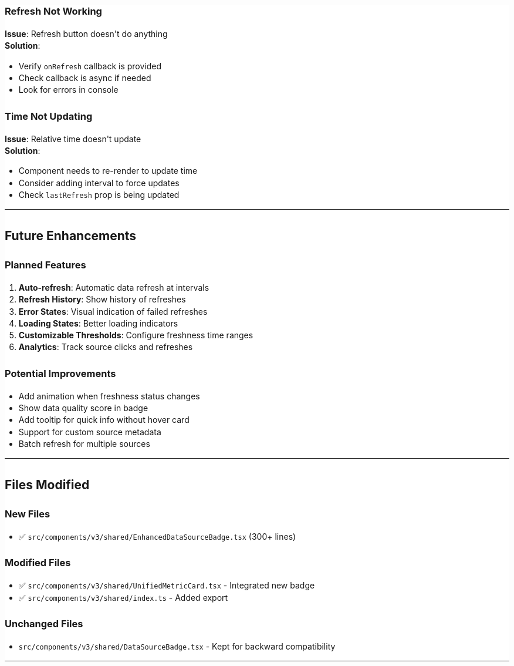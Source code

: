 ### Refresh Not Working

**Issue**: Refresh button doesn't do anything  
**Solution**:
- Verify `onRefresh` callback is provided
- Check callback is async if needed
- Look for errors in console

### Time Not Updating

**Issue**: Relative time doesn't update  
**Solution**:
- Component needs to re-render to update time
- Consider adding interval to force updates
- Check `lastRefresh` prop is being updated

---

## Future Enhancements

### Planned Features

1. **Auto-refresh**: Automatic data refresh at intervals
2. **Refresh History**: Show history of refreshes
3. **Error States**: Visual indication of failed refreshes
4. **Loading States**: Better loading indicators
5. **Customizable Thresholds**: Configure freshness time ranges
6. **Analytics**: Track source clicks and refreshes

### Potential Improvements

- Add animation when freshness status changes
- Show data quality score in badge
- Add tooltip for quick info without hover card
- Support for custom source metadata
- Batch refresh for multiple sources

---

## Files Modified

### New Files
- ✅ `src/components/v3/shared/EnhancedDataSourceBadge.tsx` (300+ lines)

### Modified Files
- ✅ `src/components/v3/shared/UnifiedMetricCard.tsx` - Integrated new badge
- ✅ `src/components/v3/shared/index.ts` - Added export

### Unchanged Files
- `src/components/v3/shared/DataSourceBadge.tsx` - Kept for backward compatibility

---
